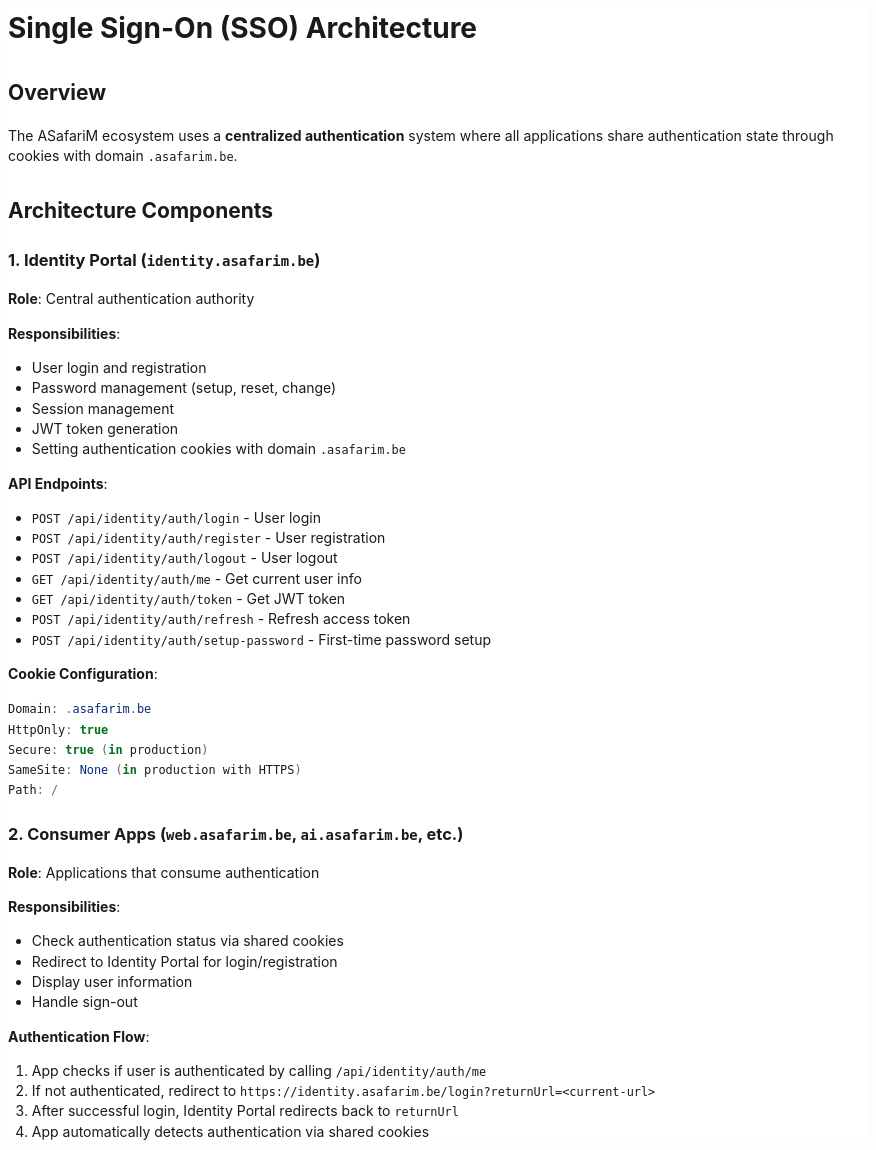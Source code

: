 # Single Sign-On (SSO) Architecture

## Overview

The ASafariM ecosystem uses a **centralized authentication** system where all applications share authentication state through cookies with domain `.asafarim.be`.

## Architecture Components

### 1. Identity Portal (`identity.asafarim.be`)
**Role**: Central authentication authority

**Responsibilities**:
- User login and registration
- Password management (setup, reset, change)
- Session management
- JWT token generation
- Setting authentication cookies with domain `.asafarim.be`

**API Endpoints**:
- `POST /api/identity/auth/login` - User login
- `POST /api/identity/auth/register` - User registration
- `POST /api/identity/auth/logout` - User logout
- `GET /api/identity/auth/me` - Get current user info
- `GET /api/identity/auth/token` - Get JWT token
- `POST /api/identity/auth/refresh` - Refresh access token
- `POST /api/identity/auth/setup-password` - First-time password setup

**Cookie Configuration**:
```csharp
Domain: .asafarim.be
HttpOnly: true
Secure: true (in production)
SameSite: None (in production with HTTPS)
Path: /
```

### 2. Consumer Apps (`web.asafarim.be`, `ai.asafarim.be`, etc.)
**Role**: Applications that consume authentication

**Responsibilities**:
- Check authentication status via shared cookies
- Redirect to Identity Portal for login/registration
- Display user information
- Handle sign-out

**Authentication Flow**:
1. App checks if user is authenticated by calling `/api/identity/auth/me`
2. If not authenticated, redirect to `https://identity.asafarim.be/login?returnUrl=<current-url>`
3. After successful login, Identity Portal redirects back to `returnUrl`
4. App automatically detects authentication via shared cookies

